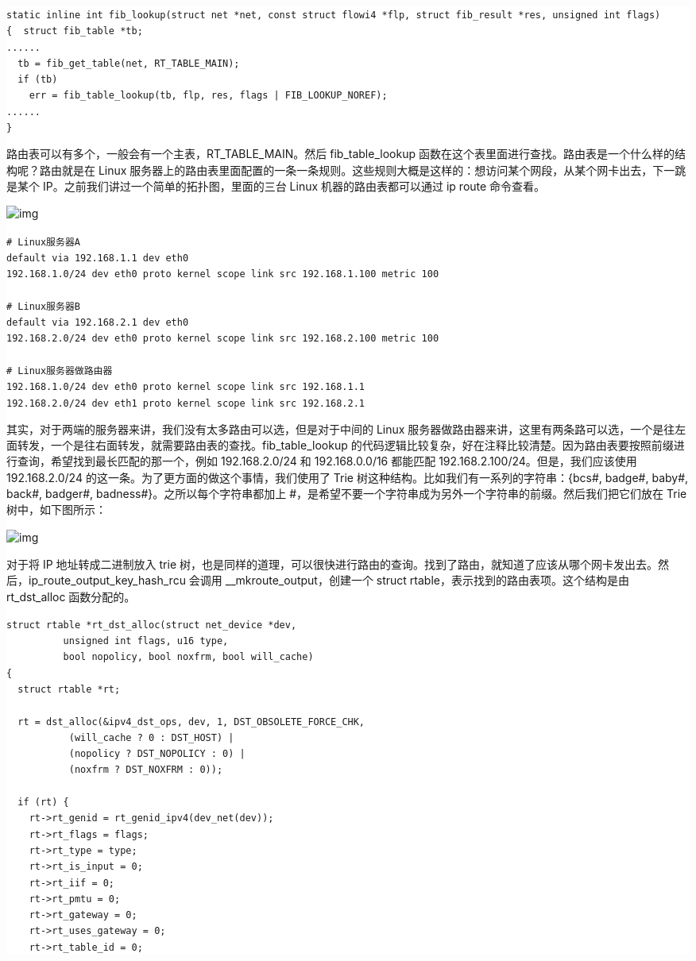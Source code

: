 ```
static inline int fib_lookup(struct net *net, const struct flowi4 *flp, struct fib_result *res, unsigned int flags)
{  struct fib_table *tb;
......
  tb = fib_get_table(net, RT_TABLE_MAIN);
  if (tb)
    err = fib_table_lookup(tb, flp, res, flags | FIB_LOOKUP_NOREF);
......
}

```


路由表可以有多个，一般会有一个主表，RT_TABLE_MAIN。然后 fib_table_lookup 函数在这个表里面进行查找。路由表是一个什么样的结构呢？路由就是在 Linux 服务器上的路由表里面配置的一条一条规则。这些规则大概是这样的：想访问某个网段，从某个网卡出去，下一跳是某个 IP。之前我们讲过一个简单的拓扑图，里面的三台 Linux 机器的路由表都可以通过 ip route 命令查看。

![img](https://static001.geekbang.org/resource/image/f6/0e/f6982eb85dc66bd04200474efb3a050e.png?wh=3650*2255)



```
# Linux服务器A
default via 192.168.1.1 dev eth0
192.168.1.0/24 dev eth0 proto kernel scope link src 192.168.1.100 metric 100

# Linux服务器B
default via 192.168.2.1 dev eth0
192.168.2.0/24 dev eth0 proto kernel scope link src 192.168.2.100 metric 100

# Linux服务器做路由器
192.168.1.0/24 dev eth0 proto kernel scope link src 192.168.1.1  
192.168.2.0/24 dev eth1 proto kernel scope link src 192.168.2.1  
```
其实，对于两端的服务器来讲，我们没有太多路由可以选，但是对于中间的 Linux 服务器做路由器来讲，这里有两条路可以选，一个是往左面转发，一个是往右面转发，就需要路由表的查找。fib_table_lookup 的代码逻辑比较复杂，好在注释比较清楚。因为路由表要按照前缀进行查询，希望找到最长匹配的那一个，例如 192.168.2.0/24 和 192.168.0.0/16 都能匹配 192.168.2.100/24。但是，我们应该使用 192.168.2.0/24 的这一条。为了更方面的做这个事情，我们使用了 Trie 树这种结构。比如我们有一系列的字符串：{bcs#, badge#, baby#, back#, badger#, badness#}。之所以每个字符串都加上 #，是希望不要一个字符串成为另外一个字符串的前缀。然后我们把它们放在 Trie 树中，如下图所示：

![img](https://static001.geekbang.org/resource/image/3f/11/3f0a99cf1c47afcd0bd740c4b7802511.png?wh=1543*2143)

对于将 IP 地址转成二进制放入 trie 树，也是同样的道理，可以很快进行路由的查询。找到了路由，就知道了应该从哪个网卡发出去。然后，ip_route_output_key_hash_rcu 会调用 __mkroute_output，创建一个 struct rtable，表示找到的路由表项。这个结构是由 rt_dst_alloc 函数分配的。

```
struct rtable *rt_dst_alloc(struct net_device *dev,
          unsigned int flags, u16 type,
          bool nopolicy, bool noxfrm, bool will_cache)
{
  struct rtable *rt;

  rt = dst_alloc(&ipv4_dst_ops, dev, 1, DST_OBSOLETE_FORCE_CHK,
           (will_cache ? 0 : DST_HOST) |
           (nopolicy ? DST_NOPOLICY : 0) |
           (noxfrm ? DST_NOXFRM : 0));

  if (rt) {
    rt->rt_genid = rt_genid_ipv4(dev_net(dev));
    rt->rt_flags = flags;
    rt->rt_type = type;
    rt->rt_is_input = 0;
    rt->rt_iif = 0;
    rt->rt_pmtu = 0;
    rt->rt_gateway = 0;
    rt->rt_uses_gateway = 0;
    rt->rt_table_id = 0;
```